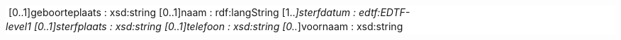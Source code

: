 <text fill="#000000" font-family="sans-serif" font-size="14" lengthAdjust="spacing" textLength="4" x="1923.5" y="562.8857"> </text><text fill="#000000" font-family="sans-serif" font-size="14" lengthAdjust="spacing" textLength="36" x="1927.5" y="562.8857">[0..1]</text><text fill="#000000" font-family="sans-serif" font-size="14" lengthAdjust="spacing" textLength="105" x="1688.5" y="579.1826">geboorteplaats</text><text fill="#000000" font-family="sans-serif" font-size="14" lengthAdjust="spacing" textLength="4" x="1793.5" y="579.1826"> </text><text fill="#000000" font-family="sans-serif" font-size="14" lengthAdjust="spacing" textLength="5" x="1797.5" y="579.1826">:</text><text fill="#000000" font-family="sans-serif" font-size="14" lengthAdjust="spacing" textLength="4" x="1802.5" y="579.1826"> </text><text fill="#000000" font-family="sans-serif" font-size="14" font-style="italic" lengthAdjust="spacing" textLength="68" x="1806.5" y="579.1826">xsd:string</text><text fill="#000000" font-family="sans-serif" font-size="14" lengthAdjust="spacing" textLength="4" x="1874.5" y="579.1826"> </text><text fill="#000000" font-family="sans-serif" font-size="14" lengthAdjust="spacing" textLength="36" x="1878.5" y="579.1826">[0..1]</text><text fill="#000000" font-family="sans-serif" font-size="14" lengthAdjust="spacing" textLength="38" x="1688.5" y="595.4795">naam</text><text fill="#000000" font-family="sans-serif" font-size="14" lengthAdjust="spacing" textLength="4" x="1726.5" y="595.4795"> </text><text fill="#000000" font-family="sans-serif" font-size="14" lengthAdjust="spacing" textLength="5" x="1730.5" y="595.4795">:</text><text fill="#000000" font-family="sans-serif" font-size="14" lengthAdjust="spacing" textLength="4" x="1735.5" y="595.4795"> </text><text fill="#000000" font-family="sans-serif" font-size="14" font-style="italic" lengthAdjust="spacing" textLength="92" x="1739.5" y="595.4795">rdf:langString</text><text fill="#000000" font-family="sans-serif" font-size="14" lengthAdjust="spacing" textLength="4" x="1831.5" y="595.4795"> </text><text fill="#000000" font-family="sans-serif" font-size="14" lengthAdjust="spacing" textLength="34" x="1835.5" y="595.4795">[1..*]</text><text fill="#000000" font-family="sans-serif" font-size="14" lengthAdjust="spacing" textLength="75" x="1688.5" y="611.7764">sterfdatum</text><text fill="#000000" font-family="sans-serif" font-size="14" lengthAdjust="spacing" textLength="4" x="1763.5" y="611.7764"> </text><text fill="#000000" font-family="sans-serif" font-size="14" lengthAdjust="spacing" textLength="5" x="1767.5" y="611.7764">:</text><text fill="#000000" font-family="sans-serif" font-size="14" lengthAdjust="spacing" textLength="4" x="1772.5" y="611.7764"> </text><text fill="#000000" font-family="sans-serif" font-size="14" font-style="italic" lengthAdjust="spacing" textLength="114" x="1776.5" y="611.7764">edtf:EDTF-level1</text><text fill="#000000" font-family="sans-serif" font-size="14" lengthAdjust="spacing" textLength="4" x="1890.5" y="611.7764"> </text><text fill="#000000" font-family="sans-serif" font-size="14" lengthAdjust="spacing" textLength="36" x="1894.5" y="611.7764">[0..1]</text><text fill="#000000" font-family="sans-serif" font-size="14" lengthAdjust="spacing" textLength="72" x="1688.5" y="628.0732">sterfplaats</text><text fill="#000000" font-family="sans-serif" font-size="14" lengthAdjust="spacing" textLength="4" x="1760.5" y="628.0732"> </text><text fill="#000000" font-family="sans-serif" font-size="14" lengthAdjust="spacing" textLength="5" x="1764.5" y="628.0732">:</text><text fill="#000000" font-family="sans-serif" font-size="14" lengthAdjust="spacing" textLength="4" x="1769.5" y="628.0732"> </text><text fill="#000000" font-family="sans-serif" font-size="14" font-style="italic" lengthAdjust="spacing" textLength="68" x="1773.5" y="628.0732">xsd:string</text><text fill="#000000" font-family="sans-serif" font-size="14" lengthAdjust="spacing" textLength="4" x="1841.5" y="628.0732"> </text><text fill="#000000" font-family="sans-serif" font-size="14" lengthAdjust="spacing" textLength="36" x="1845.5" y="628.0732">[0..1]</text><text fill="#000000" font-family="sans-serif" font-size="14" lengthAdjust="spacing" textLength="57" x="1688.5" y="644.3701">telefoon</text><text fill="#000000" font-family="sans-serif" font-size="14" lengthAdjust="spacing" textLength="4" x="1745.5" y="644.3701"> </text><text fill="#000000" font-family="sans-serif" font-size="14" lengthAdjust="spacing" textLength="5" x="1749.5" y="644.3701">:</text><text fill="#000000" font-family="sans-serif" font-size="14" lengthAdjust="spacing" textLength="4" x="1754.5" y="644.3701"> </text><text fill="#000000" font-family="sans-serif" font-size="14" font-style="italic" lengthAdjust="spacing" textLength="68" x="1758.5" y="644.3701">xsd:string</text><text fill="#000000" font-family="sans-serif" font-size="14" lengthAdjust="spacing" textLength="4" x="1826.5" y="644.3701"> </text><text fill="#000000" font-family="sans-serif" font-size="14" lengthAdjust="spacing" textLength="34" x="1830.5" y="644.3701">[0..*]</text><text fill="#000000" font-family="sans-serif" font-size="14" lengthAdjust="spacing" textLength="68" x="1688.5" y="660.667">voornaam</text><text fill="#000000" font-family="sans-serif" font-size="14" lengthAdjust="spacing" textLength="4" x="1756.5" y="660.667"> </text><text fill="#000000" font-family="sans-serif" font-size="14" lengthAdjust="spacing" textLength="5" x="1760.5" y="660.667">:</text><text fill="#000000" font-family="sans-serif" font-size="14" lengthAdjust="spacing" textLength="4" x="1765.5" y="660.667"> </text><text fill="#000000" font-family="sans-serif" font-size="14" font-style="italic" lengthAdjust="spacing" textLength="68" x="1769.5" y="660.667">xsd:string</text><text fill="#000000" font-family="sans-serif" font-size="14" lengthAdjust="spacing" textLength="4" x="1837.5" y="660.667"> </text>